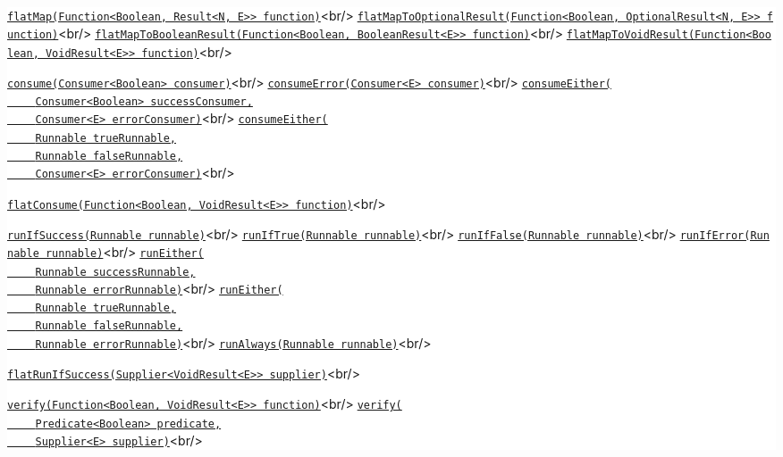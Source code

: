 [`flatMap(Function<Boolean, Result<N, E>> function)`](https://gorandalum.github.io/fluent-result/no/gorandalum/fluentresult/BooleanResult.html#flatMap(java.util.function.Function))<br/>
[`flatMapToOptionalResult(Function<Boolean, OptionalResult<N, E>> function)`](https://gorandalum.github.io/fluent-result/no/gorandalum/fluentresult/BooleanResult.html#flatMapToOptionalResult(java.util.function.Function))<br/>
[`flatMapToBooleanResult(Function<Boolean, BooleanResult<E>> function)`](https://gorandalum.github.io/fluent-result/no/gorandalum/fluentresult/BooleanResult.html#flatMapToBooleanResult(java.util.function.Function))<br/>
[`flatMapToVoidResult(Function<Boolean, VoidResult<E>> function)`](https://gorandalum.github.io/fluent-result/no/gorandalum/fluentresult/BooleanResult.html#flatMapToVoidResult(java.util.function.Function))<br/>

[`consume(Consumer<Boolean> consumer)`](https://gorandalum.github.io/fluent-result/no/gorandalum/fluentresult/BooleanResult.html#consume(java.util.function.Consumer))<br/>
[`consumeError(Consumer<E> consumer)`](https://gorandalum.github.io/fluent-result/no/gorandalum/fluentresult/BooleanResult.html#consumeError(java.util.function.Consumer))<br/>
[`consumeEither(`<br/>&nbsp;&nbsp;&nbsp;&nbsp;&nbsp;&nbsp;&nbsp;&nbsp;`Consumer<Boolean> successConsumer,`<br/>&nbsp;&nbsp;&nbsp;&nbsp;&nbsp;&nbsp;&nbsp;&nbsp;`Consumer<E> errorConsumer)`](https://gorandalum.github.io/fluent-result/no/gorandalum/fluentresult/BooleanResult.html#consumeEither(java.util.function.Consumer,java.util.function.Consumer))<br/>
[`consumeEither(`<br/>&nbsp;&nbsp;&nbsp;&nbsp;&nbsp;&nbsp;&nbsp;&nbsp;`Runnable trueRunnable,`<br/>&nbsp;&nbsp;&nbsp;&nbsp;&nbsp;&nbsp;&nbsp;&nbsp;`Runnable falseRunnable,`<br/>&nbsp;&nbsp;&nbsp;&nbsp;&nbsp;&nbsp;&nbsp;&nbsp;`Consumer<E> errorConsumer)`](https://gorandalum.github.io/fluent-result/no/gorandalum/fluentresult/BooleanResult.html#consumeEither(java.lang.Runnable,java.lang.Runnable,java.util.function.Consumer))<br/>

[`flatConsume(Function<Boolean, VoidResult<E>> function)`](https://gorandalum.github.io/fluent-result/no/gorandalum/fluentresult/BooleanResult.html#flatConsume(java.util.function.Function))<br/>

[`runIfSuccess(Runnable runnable)`](https://gorandalum.github.io/fluent-result/no/gorandalum/fluentresult/BooleanResult.html#runIfSuccess(java.lang.Runnable))<br/>
[`runIfTrue(Runnable runnable)`](https://gorandalum.github.io/fluent-result/no/gorandalum/fluentresult/BooleanResult.html#runIfTrue(java.lang.Runnable))<br/>
[`runIfFalse(Runnable runnable)`](https://gorandalum.github.io/fluent-result/no/gorandalum/fluentresult/BooleanResult.html#runIfFalse(java.lang.Runnable))<br/>
[`runIfError(Runnable runnable)`](https://gorandalum.github.io/fluent-result/no/gorandalum/fluentresult/BooleanResult.html#runIfError(java.lang.Runnable))<br/>
[`runEither(`<br/>&nbsp;&nbsp;&nbsp;&nbsp;&nbsp;&nbsp;&nbsp;&nbsp;`Runnable successRunnable,`<br/>&nbsp;&nbsp;&nbsp;&nbsp;&nbsp;&nbsp;&nbsp;&nbsp;`Runnable errorRunnable)`](https://gorandalum.github.io/fluent-result/no/gorandalum/fluentresult/BooleanResult.html#runEither(java.lang.Runnable,java.lang.Runnable))<br/>
[`runEither(`<br/>&nbsp;&nbsp;&nbsp;&nbsp;&nbsp;&nbsp;&nbsp;&nbsp;`Runnable trueRunnable,`<br/>&nbsp;&nbsp;&nbsp;&nbsp;&nbsp;&nbsp;&nbsp;&nbsp;`Runnable falseRunnable,`<br/>&nbsp;&nbsp;&nbsp;&nbsp;&nbsp;&nbsp;&nbsp;&nbsp;`Runnable errorRunnable)`](https://gorandalum.github.io/fluent-result/no/gorandalum/fluentresult/BooleanResult.html#runEither(java.lang.Runnable,java.lang.Runnable,java.lang.Runnable))<br/>
[`runAlways(Runnable runnable)`](https://gorandalum.github.io/fluent-result/no/gorandalum/fluentresult/BooleanResult.html#runAlways(java.lang.Runnable))<br/>

[`flatRunIfSuccess(Supplier<VoidResult<E>> supplier)`](https://gorandalum.github.io/fluent-result/no/gorandalum/fluentresult/BooleanResult.html#flatRunIfSuccess(java.util.function.Supplier))<br/>

[`verify(Function<Boolean, VoidResult<E>> function)`](https://gorandalum.github.io/fluent-result/no/gorandalum/fluentresult/BooleanResult.html#verify(java.util.function.Function))<br/>
[`verify(`<br/>&nbsp;&nbsp;&nbsp;&nbsp;&nbsp;&nbsp;&nbsp;&nbsp;`Predicate<Boolean> predicate,`<br/>&nbsp;&nbsp;&nbsp;&nbsp;&nbsp;&nbsp;&nbsp;&nbsp;`Supplier<E> supplier)`](https://gorandalum.github.io/fluent-result/no/gorandalum/fluentresult/BooleanResult.html#verify(java.util.function.Predicate,java.util.function.Supplier))<br/>
